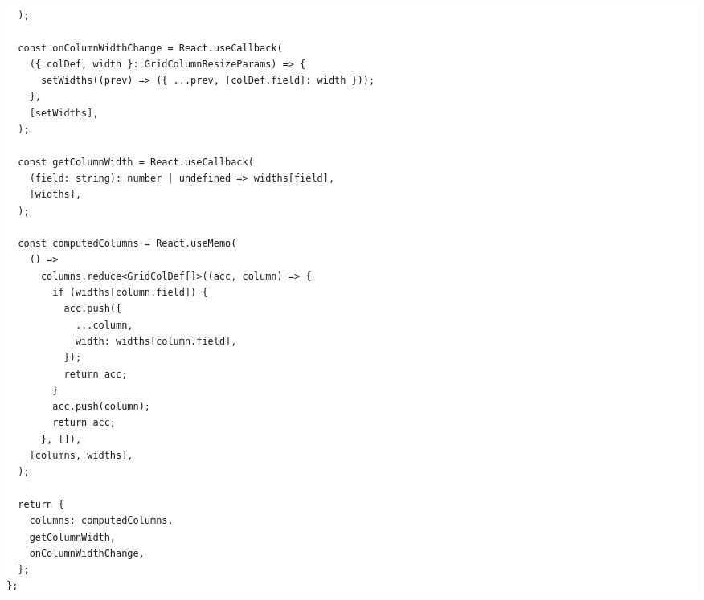 ```tsx
  );

  const onColumnWidthChange = React.useCallback(
    ({ colDef, width }: GridColumnResizeParams) => {
      setWidths((prev) => ({ ...prev, [colDef.field]: width }));
    },
    [setWidths],
  );

  const getColumnWidth = React.useCallback(
    (field: string): number | undefined => widths[field],
    [widths],
  );

  const computedColumns = React.useMemo(
    () =>
      columns.reduce<GridColDef[]>((acc, column) => {
        if (widths[column.field]) {
          acc.push({
            ...column,
            width: widths[column.field],
          });
          return acc;
        }
        acc.push(column);
        return acc;
      }, []),
    [columns, widths],
  );

  return {
    columns: computedColumns,
    getColumnWidth,
    onColumnWidthChange,
  };
};

```
